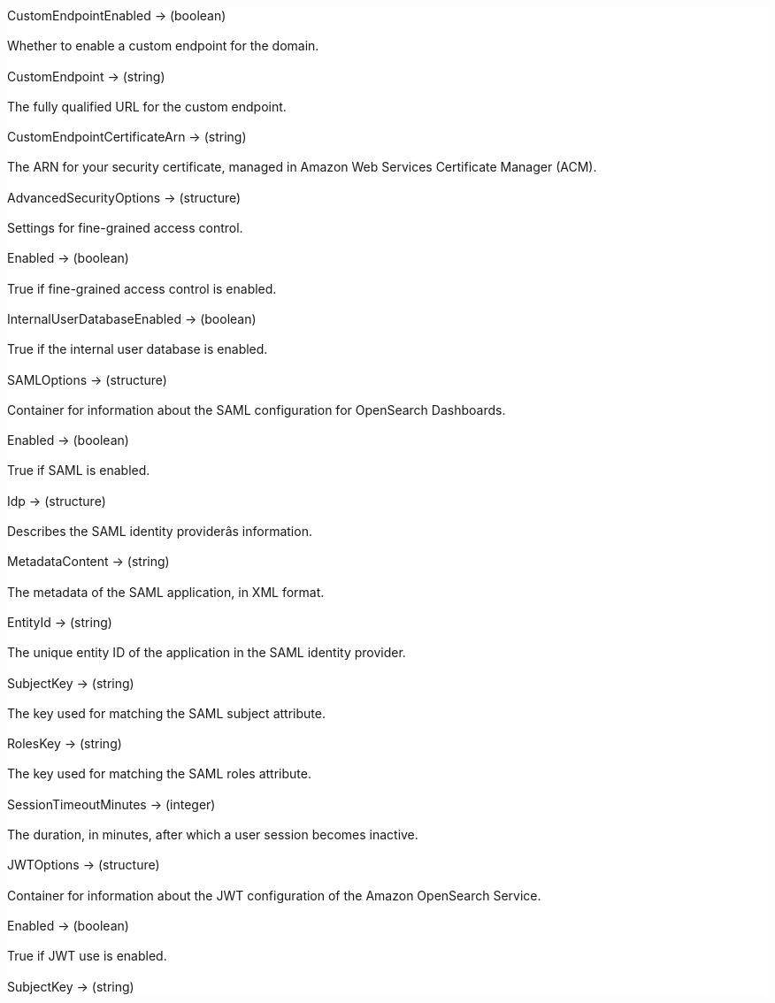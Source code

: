 CustomEndpointEnabled -> (boolean)

Whether to enable a custom endpoint for the domain.

CustomEndpoint -> (string)

The fully qualified URL for the custom endpoint.

CustomEndpointCertificateArn -> (string)

The ARN for your security certificate, managed in Amazon Web Services Certificate Manager (ACM).

AdvancedSecurityOptions -> (structure)

Settings for fine-grained access control.

Enabled -> (boolean)

True if fine-grained access control is enabled.

InternalUserDatabaseEnabled -> (boolean)

True if the internal user database is enabled.

SAMLOptions -> (structure)

Container for information about the SAML configuration for OpenSearch Dashboards.

Enabled -> (boolean)

True if SAML is enabled.

Idp -> (structure)

Describes the SAML identity providerâs information.

MetadataContent -> (string)

The metadata of the SAML application, in XML format.

EntityId -> (string)

The unique entity ID of the application in the SAML identity provider.

SubjectKey -> (string)

The key used for matching the SAML subject attribute.

RolesKey -> (string)

The key used for matching the SAML roles attribute.

SessionTimeoutMinutes -> (integer)

The duration, in minutes, after which a user session becomes inactive.

JWTOptions -> (structure)

Container for information about the JWT configuration of the Amazon OpenSearch Service.

Enabled -> (boolean)

True if JWT use is enabled.

SubjectKey -> (string)
